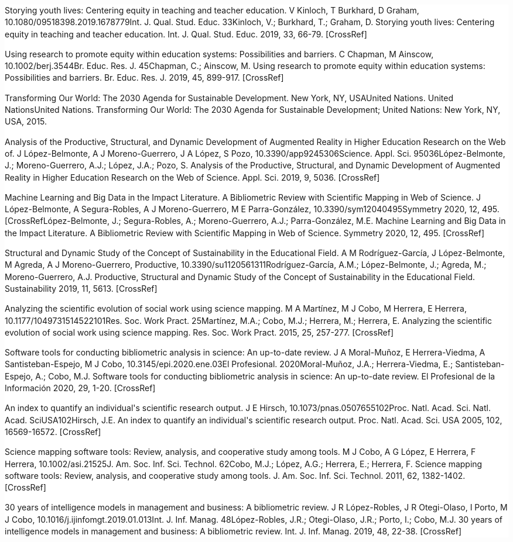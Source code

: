 Storying youth lives: Centering equity in teaching and teacher education. V Kinloch, T Burkhard, D Graham, 10.1080/09518398.2019.1678779Int. J. Qual. Stud. Educ. 33Kinloch, V.; Burkhard, T.; Graham, D. Storying youth lives: Centering equity in teaching and teacher education. Int. J. Qual. Stud. Educ. 2019, 33, 66-79. [CrossRef]

Using research to promote equity within education systems: Possibilities and barriers. C Chapman, M Ainscow, 10.1002/berj.3544Br. Educ. Res. J. 45Chapman, C.; Ainscow, M. Using research to promote equity within education systems: Possibilities and barriers. Br. Educ. Res. J. 2019, 45, 899-917. [CrossRef]

Transforming Our World: The 2030 Agenda for Sustainable Development. New York, NY, USAUnited Nations. United NationsUnited Nations. Transforming Our World: The 2030 Agenda for Sustainable Development; United Nations: New York, NY, USA, 2015.

Analysis of the Productive, Structural, and Dynamic Development of Augmented Reality in Higher Education Research on the Web of. J López-Belmonte, A J Moreno-Guerrero, J A López, S Pozo, 10.3390/app9245306Science. Appl. Sci. 95036López-Belmonte, J.; Moreno-Guerrero, A.J.; López, J.A.; Pozo, S. Analysis of the Productive, Structural, and Dynamic Development of Augmented Reality in Higher Education Research on the Web of Science. Appl. Sci. 2019, 9, 5036. [CrossRef]

Machine Learning and Big Data in the Impact Literature. A Bibliometric Review with Scientific Mapping in Web of Science. J López-Belmonte, A Segura-Robles, A J Moreno-Guerrero, M E Parra-González, 10.3390/sym12040495Symmetry 2020, 12, 495. [CrossRefLópez-Belmonte, J.; Segura-Robles, A.; Moreno-Guerrero, A.J.; Parra-González, M.E. Machine Learning and Big Data in the Impact Literature. A Bibliometric Review with Scientific Mapping in Web of Science. Symmetry 2020, 12, 495. [CrossRef]

Structural and Dynamic Study of the Concept of Sustainability in the Educational Field. A M Rodríguez-García, J López-Belmonte, M Agreda, A J Moreno-Guerrero, Productive, 10.3390/su1120561311Rodríguez-García, A.M.; López-Belmonte, J.; Agreda, M.; Moreno-Guerrero, A.J. Productive, Structural and Dynamic Study of the Concept of Sustainability in the Educational Field. Sustainability 2019, 11, 5613. [CrossRef]

Analyzing the scientific evolution of social work using science mapping. M A Martínez, M J Cobo, M Herrera, E Herrera, 10.1177/1049731514522101Res. Soc. Work Pract. 25Martínez, M.A.; Cobo, M.J.; Herrera, M.; Herrera, E. Analyzing the scientific evolution of social work using science mapping. Res. Soc. Work Pract. 2015, 25, 257-277. [CrossRef]

Software tools for conducting bibliometric analysis in science: An up-to-date review. J A Moral-Muñoz, E Herrera-Viedma, A Santisteban-Espejo, M J Cobo, 10.3145/epi.2020.ene.03El Profesional. 2020Moral-Muñoz, J.A.; Herrera-Viedma, E.; Santisteban-Espejo, A.; Cobo, M.J. Software tools for conducting bibliometric analysis in science: An up-to-date review. El Profesional de la Información 2020, 29, 1-20. [CrossRef]

An index to quantify an individual's scientific research output. J E Hirsch, 10.1073/pnas.0507655102Proc. Natl. Acad. Sci. Natl. Acad. SciUSA102Hirsch, J.E. An index to quantify an individual's scientific research output. Proc. Natl. Acad. Sci. USA 2005, 102, 16569-16572. [CrossRef]

Science mapping software tools: Review, analysis, and cooperative study among tools. M J Cobo, A G López, E Herrera, F Herrera, 10.1002/asi.21525J. Am. Soc. Inf. Sci. Technol. 62Cobo, M.J.; López, A.G.; Herrera, E.; Herrera, F. Science mapping software tools: Review, analysis, and cooperative study among tools. J. Am. Soc. Inf. Sci. Technol. 2011, 62, 1382-1402. [CrossRef]

30 years of intelligence models in management and business: A bibliometric review. J R López-Robles, J R Otegi-Olaso, I Porto, M J Cobo, 10.1016/j.ijinfomgt.2019.01.013Int. J. Inf. Manag. 48López-Robles, J.R.; Otegi-Olaso, J.R.; Porto, I.; Cobo, M.J. 30 years of intelligence models in management and business: A bibliometric review. Int. J. Inf. Manag. 2019, 48, 22-38. [CrossRef]
